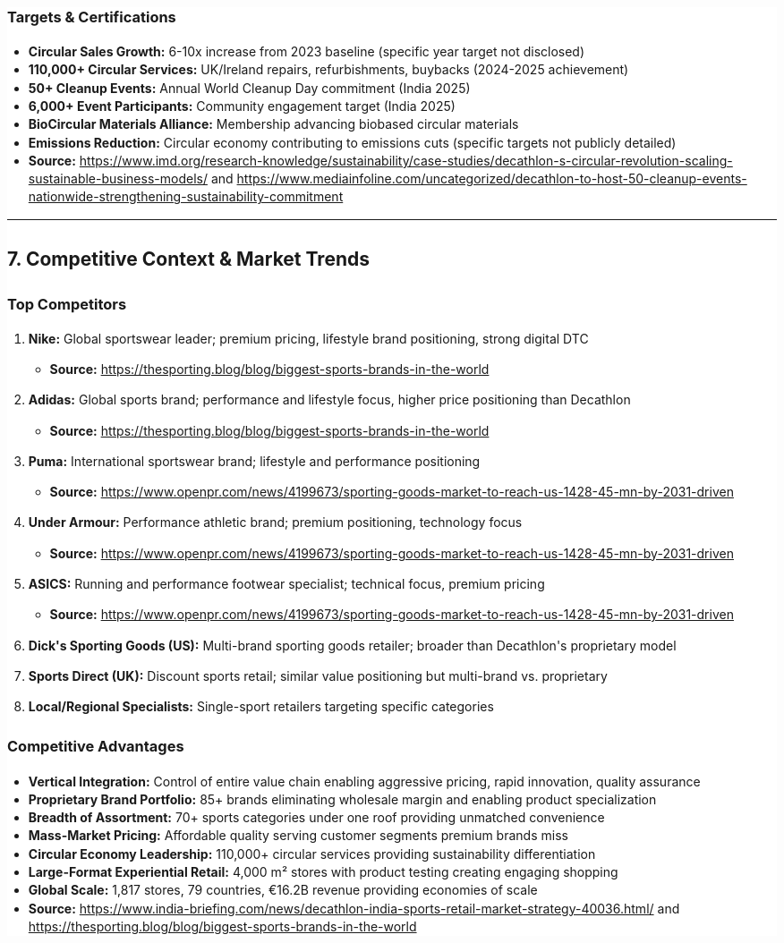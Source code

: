 ### Targets & Certifications

- **Circular Sales Growth:** 6-10x increase from 2023 baseline (specific year target not disclosed)
- **110,000+ Circular Services:** UK/Ireland repairs, refurbishments, buybacks (2024-2025 achievement)
- **50+ Cleanup Events:** Annual World Cleanup Day commitment (India 2025)
- **6,000+ Event Participants:** Community engagement target (India 2025)
- **BioCircular Materials Alliance:** Membership advancing biobased circular materials
- **Emissions Reduction:** Circular economy contributing to emissions cuts (specific targets not publicly detailed)
- **Source:** https://www.imd.org/research-knowledge/sustainability/case-studies/decathlon-s-circular-revolution-scaling-sustainable-business-models/ and https://www.mediainfoline.com/uncategorized/decathlon-to-host-50-cleanup-events-nationwide-strengthening-sustainability-commitment

---

## 7. Competitive Context & Market Trends

### Top Competitors

1. **Nike:** Global sportswear leader; premium pricing, lifestyle brand positioning, strong digital DTC
   - **Source:** https://thesporting.blog/blog/biggest-sports-brands-in-the-world

2. **Adidas:** Global sports brand; performance and lifestyle focus, higher price positioning than Decathlon
   - **Source:** https://thesporting.blog/blog/biggest-sports-brands-in-the-world

3. **Puma:** International sportswear brand; lifestyle and performance positioning
   - **Source:** https://www.openpr.com/news/4199673/sporting-goods-market-to-reach-us-1428-45-mn-by-2031-driven

4. **Under Armour:** Performance athletic brand; premium positioning, technology focus
   - **Source:** https://www.openpr.com/news/4199673/sporting-goods-market-to-reach-us-1428-45-mn-by-2031-driven

5. **ASICS:** Running and performance footwear specialist; technical focus, premium pricing
   - **Source:** https://www.openpr.com/news/4199673/sporting-goods-market-to-reach-us-1428-45-mn-by-2031-driven

6. **Dick's Sporting Goods (US):** Multi-brand sporting goods retailer; broader than Decathlon's proprietary model
7. **Sports Direct (UK):** Discount sports retail; similar value positioning but multi-brand vs. proprietary
8. **Local/Regional Specialists:** Single-sport retailers targeting specific categories

### Competitive Advantages

- **Vertical Integration:** Control of entire value chain enabling aggressive pricing, rapid innovation, quality assurance
- **Proprietary Brand Portfolio:** 85+ brands eliminating wholesale margin and enabling product specialization
- **Breadth of Assortment:** 70+ sports categories under one roof providing unmatched convenience
- **Mass-Market Pricing:** Affordable quality serving customer segments premium brands miss
- **Circular Economy Leadership:** 110,000+ circular services providing sustainability differentiation
- **Large-Format Experiential Retail:** 4,000 m² stores with product testing creating engaging shopping
- **Global Scale:** 1,817 stores, 79 countries, €16.2B revenue providing economies of scale
- **Source:** https://www.india-briefing.com/news/decathlon-india-sports-retail-market-strategy-40036.html/ and https://thesporting.blog/blog/biggest-sports-brands-in-the-world
